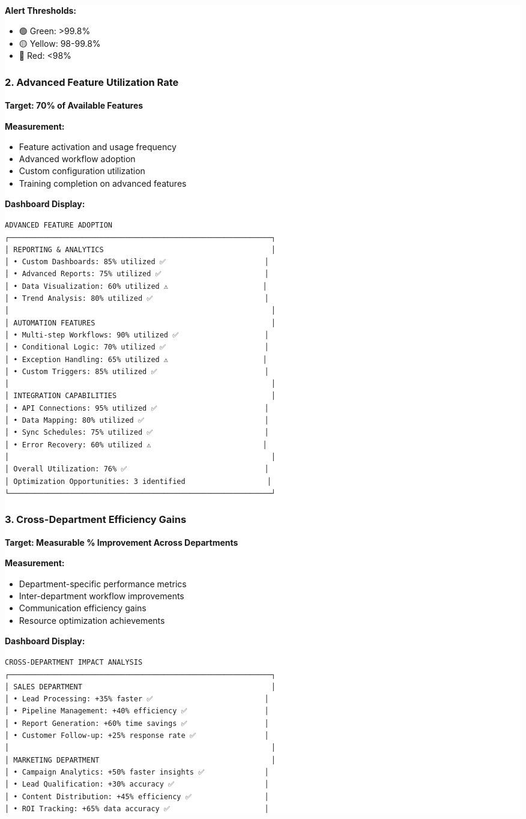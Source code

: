 **Alert Thresholds:**
- 🟢 Green: >99.8%
- 🟡 Yellow: 98-99.8%
- 🔴 Red: <98%

### 2. Advanced Feature Utilization Rate
**Target: 70% of Available Features**

**Measurement:**
- Feature activation and usage frequency
- Advanced workflow adoption
- Custom configuration utilization
- Training completion on advanced features

**Dashboard Display:**
```
ADVANCED FEATURE ADOPTION
┌─────────────────────────────────────────────────────────────┐
│ REPORTING & ANALYTICS                                       │
│ • Custom Dashboards: 85% utilized ✅                       │
│ • Advanced Reports: 75% utilized ✅                        │
│ • Data Visualization: 60% utilized ⚠️                      │
│ • Trend Analysis: 80% utilized ✅                          │
│                                                             │
│ AUTOMATION FEATURES                                         │
│ • Multi-step Workflows: 90% utilized ✅                    │
│ • Conditional Logic: 70% utilized ✅                       │
│ • Exception Handling: 65% utilized ⚠️                      │
│ • Custom Triggers: 85% utilized ✅                         │
│                                                             │
│ INTEGRATION CAPABILITIES                                    │
│ • API Connections: 95% utilized ✅                         │
│ • Data Mapping: 80% utilized ✅                            │
│ • Sync Schedules: 75% utilized ✅                          │
│ • Error Recovery: 60% utilized ⚠️                          │
│                                                             │
│ Overall Utilization: 76% ✅                                │
│ Optimization Opportunities: 3 identified                   │
└─────────────────────────────────────────────────────────────┘
```

### 3. Cross-Department Efficiency Gains
**Target: Measurable % Improvement Across Departments**

**Measurement:**
- Department-specific performance metrics
- Inter-department workflow improvements
- Communication efficiency gains
- Resource optimization achievements

**Dashboard Display:**
```
CROSS-DEPARTMENT IMPACT ANALYSIS
┌─────────────────────────────────────────────────────────────┐
│ SALES DEPARTMENT                                            │
│ • Lead Processing: +35% faster ✅                          │
│ • Pipeline Management: +40% efficiency ✅                  │
│ • Report Generation: +60% time savings ✅                  │
│ • Customer Follow-up: +25% response rate ✅                │
│                                                             │
│ MARKETING DEPARTMENT                                        │
│ • Campaign Analytics: +50% faster insights ✅              │
│ • Lead Qualification: +30% accuracy ✅                     │
│ • Content Distribution: +45% efficiency ✅                 │
│ • ROI Tracking: +65% data accuracy ✅                      │
```